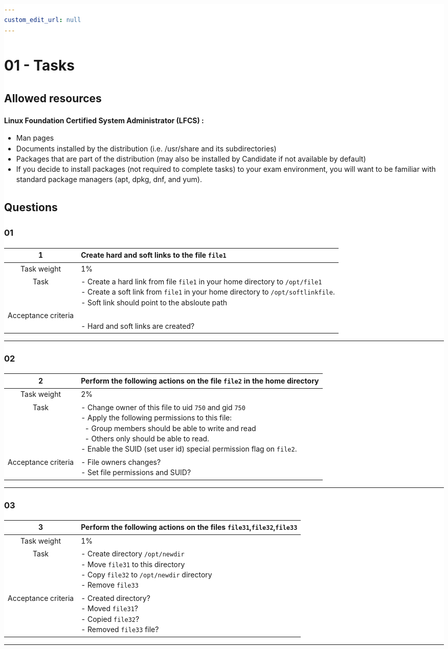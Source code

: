 ```yaml
---
custom_edit_url: null
---
```


# 01 - Tasks

## Allowed resources

**Linux Foundation Certified System Administrator (LFCS) :**

- Man pages
- Documents installed by the distribution (i.e. /usr/share and its subdirectories)
- Packages that are part of the distribution (may also be installed by Candidate if not available by default)
- If you decide to install packages (not required to complete tasks) to your exam environment, you will want to be familiar with standard package managers (apt, dpkg, dnf, and yum).

## Questions

### 01

|        **1**        | **Create hard and soft links to the file `file1`**                                                                                                                                                                     |
| :-----------------: | :--------------------------------------------------------------------------------------------------------------------------------------------------------------------------------------------------------------------- |
|     Task weight     | 1%                                                                                                                                                                                                                     |
|        Task         | - Create a hard link from file `file1` in your home directory to `/opt/file1`<br/>- Create a soft link from `file1` in your home directory to `/opt/softlinkfile`.<br/>  - Soft link should point to the absloute path |
| Acceptance criteria | <br/> - Hard and soft links are created?                                                                                                                                                                               |

---

### 02

|        **2**        | **Perform the following actions on the file `file2` in the home directory**                                                                                                                                                                                                                                  |
| :-----------------: | :----------------------------------------------------------------------------------------------------------------------------------------------------------------------------------------------------------------------------------------------------------------------------------------------------------- |
|     Task weight     | 2%                                                                                                                                                                                                                                                                                                           |
|        Task         | - Change owner of this file to uid `750` and gid `750` <br/> - Apply the following permissions to this file:<br/>&nbsp;&nbsp;- Group members should be able to write and read<br/>&nbsp;&nbsp;- Others only should be able to read.<br/> - Enable the SUID (set user id) special permission flag on `file2`. |
| Acceptance criteria | - File owners changes?<br/> - Set file permissions and SUID?                                                                                                                                                                                                                                                 |

---

### 03

|        **3**        | **Perform the following actions on the files `file31`,`file32`,`file33`**                                                                      |
| :-----------------: | :--------------------------------------------------------------------------------------------------------------------------------------------- |
|     Task weight     | 1%                                                                                                                                             |
|        Task         | - Create directory `/opt/newdir`<br/> - Move `file31` to this directory<br/> - Copy `file32` to `/opt/newdir` directory<br/> - Remove `file33` |
| Acceptance criteria | - Created directory?<br/> - Moved `file31`? <br/> - Copied `file32`?<br/> - Removed `file33` file?                                             |

---